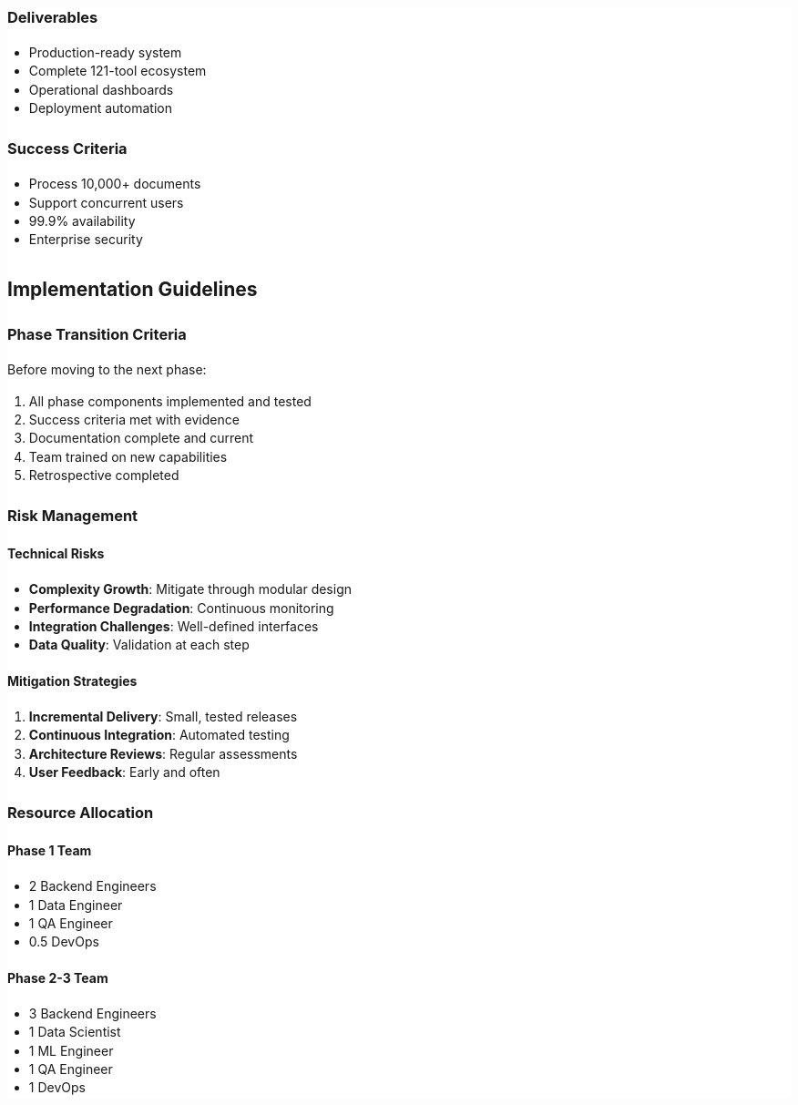 ### Deliverables
- Production-ready system
- Complete 121-tool ecosystem
- Operational dashboards
- Deployment automation

### Success Criteria
- Process 10,000+ documents
- Support concurrent users
- 99.9% availability
- Enterprise security

## Implementation Guidelines

### Phase Transition Criteria

Before moving to the next phase:
1. All phase components implemented and tested
2. Success criteria met with evidence
3. Documentation complete and current
4. Team trained on new capabilities
5. Retrospective completed

### Risk Management

#### Technical Risks
- **Complexity Growth**: Mitigate through modular design
- **Performance Degradation**: Continuous monitoring
- **Integration Challenges**: Well-defined interfaces
- **Data Quality**: Validation at each step

#### Mitigation Strategies
1. **Incremental Delivery**: Small, tested releases
2. **Continuous Integration**: Automated testing
3. **Architecture Reviews**: Regular assessments
4. **User Feedback**: Early and often

### Resource Allocation

#### Phase 1 Team
- 2 Backend Engineers
- 1 Data Engineer
- 1 QA Engineer
- 0.5 DevOps

#### Phase 2-3 Team
- 3 Backend Engineers
- 1 Data Scientist
- 1 ML Engineer
- 1 QA Engineer
- 1 DevOps
